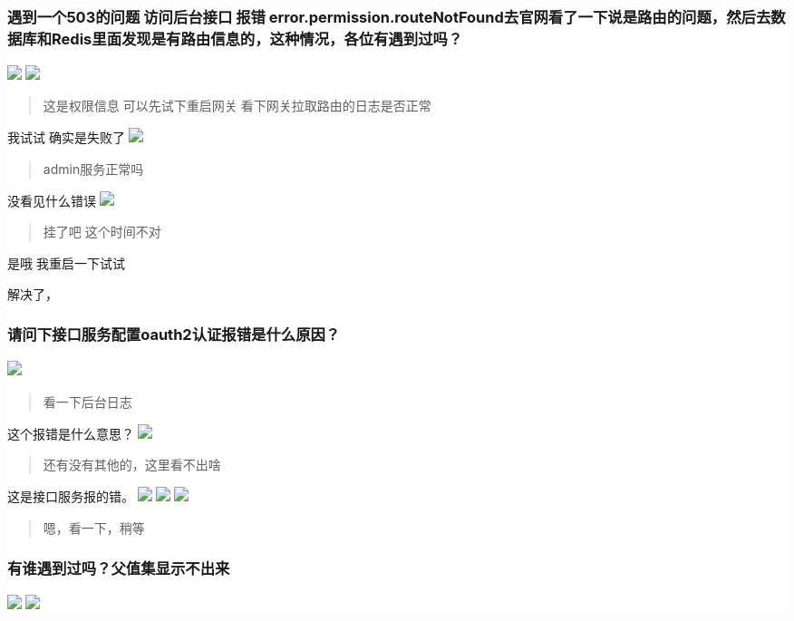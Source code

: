 ### 遇到一个503的问题 访问后台接口 报错 error.permission.routeNotFound去官网看了一下说是路由的问题，然后去数据库和Redis里面发现是有路由信息的，这种情况，各位有遇到过吗？
![](https://img2020.cnblogs.com/blog/1231979/202003/1231979-20200321080403926-2089126105.png)
![](https://img2020.cnblogs.com/blog/1231979/202003/1231979-20200321080409134-1330209001.png)

>这是权限信息 可以先试下重启网关 看下网关拉取路由的日志是否正常 

我试试
确实是失败了
![](https://img2020.cnblogs.com/blog/1231979/202003/1231979-20200321080634247-1572253193.png)

>admin服务正常吗

没看见什么错误
![](https://img2020.cnblogs.com/blog/1231979/202003/1231979-20200321080654825-815003256.png)

>挂了吧 这个时间不对

是哦 我重启一下试试

解决了，



### 请问下接口服务配置oauth2认证报错是什么原因？
![](https://img2020.cnblogs.com/blog/1231979/202003/1231979-20200321080909458-103900538.png)


>看一下后台日志

这个报错是什么意思？
![](https://img2020.cnblogs.com/blog/1231979/202003/1231979-20200321080918679-414366758.png)


>还有没有其他的，这里看不出啥


这是接口服务报的错。
![](https://img2020.cnblogs.com/blog/1231979/202003/1231979-20200321080945967-1651586117.png)
![](https://img2020.cnblogs.com/blog/1231979/202003/1231979-20200321080950614-1901288824.png)
![](https://img2020.cnblogs.com/blog/1231979/202003/1231979-20200321080955603-1952366176.png)


>嗯，看一下，稍等




### 有谁遇到过吗？父值集显示不出来
![](https://img2020.cnblogs.com/blog/1231979/202003/1231979-20200321081516100-1997475588.png)
![](https://img2020.cnblogs.com/blog/1231979/202003/1231979-20200321081520591-1119267078.png)


